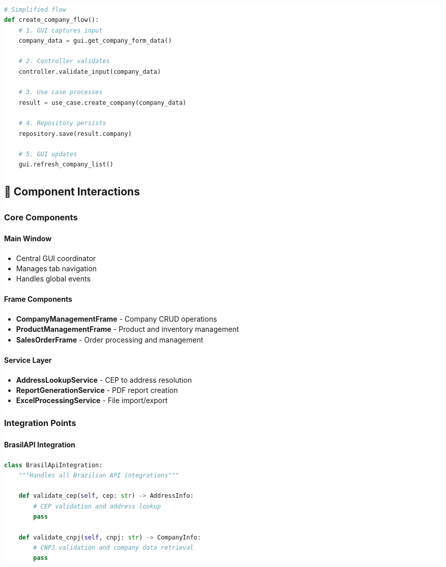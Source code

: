 ```python
# Simplified flow
def create_company_flow():
    # 1. GUI captures input
    company_data = gui.get_company_form_data()
    
    # 2. Controller validates
    controller.validate_input(company_data)
    
    # 3. Use case processes
    result = use_case.create_company(company_data)
    
    # 4. Repository persists
    repository.save(result.company)
    
    # 5. GUI updates
    gui.refresh_company_list()
```

## 🔧 Component Interactions

### **Core Components**

#### **Main Window**
- Central GUI coordinator
- Manages tab navigation
- Handles global events

#### **Frame Components**
- **CompanyManagementFrame** - Company CRUD operations
- **ProductManagementFrame** - Product and inventory management
- **SalesOrderFrame** - Order processing and management

#### **Service Layer**
- **AddressLookupService** - CEP to address resolution
- **ReportGenerationService** - PDF report creation
- **ExcelProcessingService** - File import/export

### **Integration Points**

#### **BrasilAPI Integration**
```python
class BrasilApiIntegration:
    """Handles all Brazilian API integrations"""
    
    def validate_cep(self, cep: str) -> AddressInfo:
        # CEP validation and address lookup
        pass
    
    def validate_cnpj(self, cnpj: str) -> CompanyInfo:
        # CNPJ validation and company data retrieval
        pass
```
